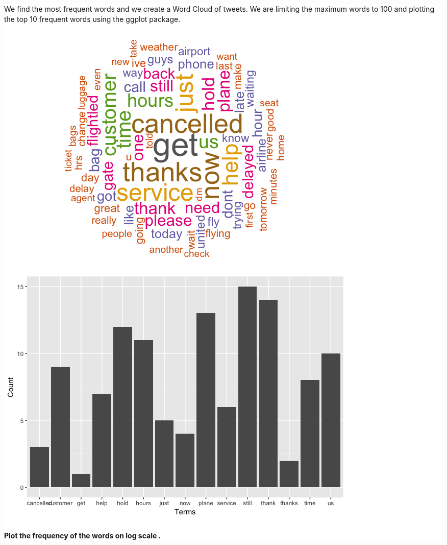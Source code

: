 We find the most frequent words and we create a Word Cloud of tweets. We are limiting the maximum words to 100 and plotting the top 10 frequent words using the ggplot package. ![](Final_Project_Submission__files/figure-markdown_github/Word%20Frequency-1.png)![](Final_Project_Submission__files/figure-markdown_github/Word%20Frequency-2.png)

#### Plot the frequency of the words on log scale .
